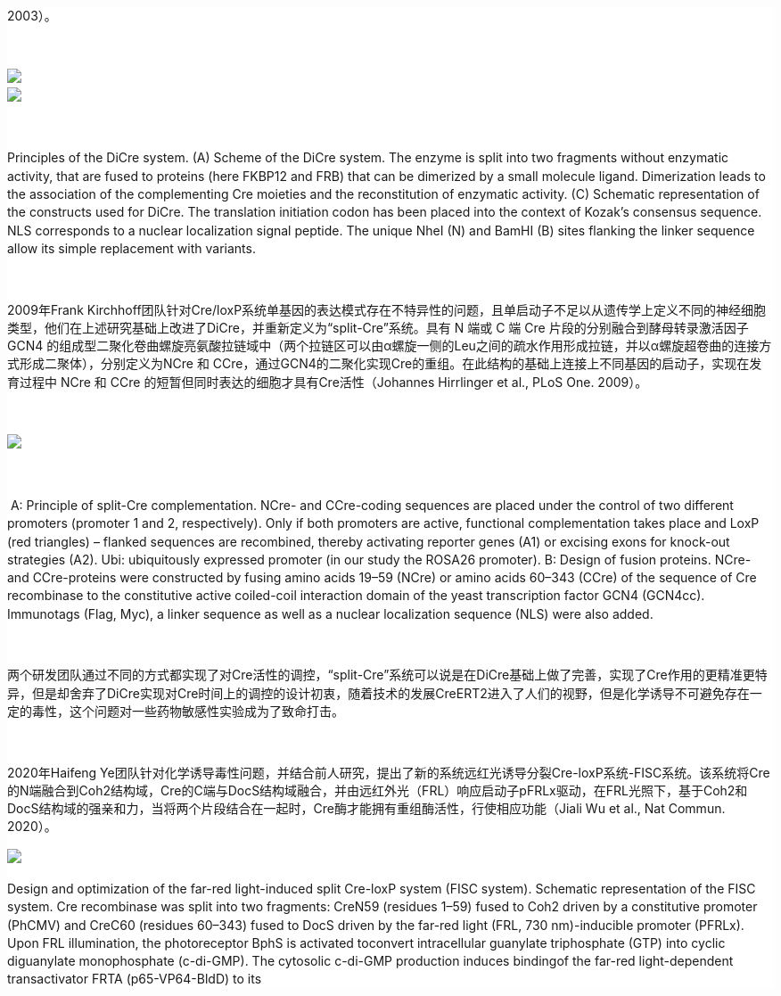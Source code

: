 2003）。</span></p></section><section powered-by="xiumi.us"><p><br></p></section><section powered-by="xiumi.us"><section><img data-cropselx1="18" data-cropselx2="362" data-cropsely1="0" data-cropsely2="196" data-imgfileid="100070531" data-ratio="0.5144356955380578" data-s="300,640" data-src="https://mmbiz.qpic.cn/mmbiz_png/FcqfbiabbFsdbEYfPb8FtL1Tvzib7SiaSib6FZhhiaQaA4Gbx2atg4jnaR1ZvAeCibUIle7cCA3T6GLMD74fgicCghZ9Q/640?wx_fmt=png&amp;from=appmsg" data-type="jpeg" data-w="381" src="https://mmbiz.qpic.cn/mmbiz_png/FcqfbiabbFsdbEYfPb8FtL1Tvzib7SiaSib6FZhhiaQaA4Gbx2atg4jnaR1ZvAeCibUIle7cCA3T6GLMD74fgicCghZ9Q/640?wx_fmt=png&amp;from=appmsg"></section></section><section powered-by="xiumi.us"><section><img data-cropselx1="13" data-cropselx2="366" data-cropsely1="0" data-cropsely2="182" data-imgfileid="100070530" data-ratio="0.48021108179419525" data-s="300,640" data-src="https://mmbiz.qpic.cn/mmbiz_png/FcqfbiabbFsdbEYfPb8FtL1Tvzib7SiaSib6JhzRibuNt9Eh4HUJzW4bPsukHiaDdOicVpAIfQ8uSApT7AZ8xrdY3ePYA/640?wx_fmt=png&amp;from=appmsg" data-type="jpeg" data-w="379" src="https://mmbiz.qpic.cn/mmbiz_png/FcqfbiabbFsdbEYfPb8FtL1Tvzib7SiaSib6JhzRibuNt9Eh4HUJzW4bPsukHiaDdOicVpAIfQ8uSApT7AZ8xrdY3ePYA/640?wx_fmt=png&amp;from=appmsg"></section></section><section powered-by="xiumi.us"><p><br></p></section><section powered-by="xiumi.us"><p>Principles of the DiCre system. (A) Scheme of the DiCre system. The enzyme is split into two fragments without enzymatic activity, that are fused to proteins (here FKBP12 and FRB) that can be dimerized by a small molecule ligand. Dimerization leads to the association of the complementing Cre moieties and the reconstitution of enzymatic activity. (C) Schematic representation of the constructs used for DiCre. The translation initiation codon has been placed into the context of Kozak’s consensus sequence. NLS corresponds to a nuclear localization signal peptide. The unique NheI (N) and BamHI (B) sites flanking the linker sequence allow its simple replacement with variants.</p></section><section powered-by="xiumi.us"><p><br></p><p><span>2009年Frank Kirchhoff团队针对Cre/loxP系统单基因的表达模式存在不特异性的问题，且单启动子不足以从遗传学上定义不同的神经细胞类型，他们在上述研究基础上改进了DiCre，并重新定义为“split-Cre”系统。具有 N 端或 C 端 Cre 片段的分别融合到酵母转录激活因子 GCN4 的组成型二聚化卷曲螺旋亮氨酸拉链域中（两个拉链区可以由α螺旋一侧的Leu之间的疏水作用形成拉链，并以α螺旋超卷曲的连接方式形成二聚体），分别定义为NCre 和 CCre，通过GCN4的二聚化实现Cre的重组。在此结构的基础上连接上不同基因的启动子，实现在发育过程中 NCre 和 CCre 的短暂但同时表达的细胞才具有Cre活性（Johannes Hirrlinger et al., PLoS One. 2009）。</span></p></section><section powered-by="xiumi.us"><p><br></p></section><section powered-by="xiumi.us"><section><img data-imgfileid="100070535" data-ratio="0.7282913165266106" data-s="300,640" data-src="https://mmbiz.qpic.cn/mmbiz_jpg/FcqfbiabbFsdbEYfPb8FtL1Tvzib7SiaSib6qWypTorkibp90sOcQ7bXKIq7ZGGt5mRyCzdEGAl7AIydicZkDd0j3DoQ/640?wx_fmt=jpeg&amp;from=appmsg" data-type="jpeg" data-w="714" src="https://mmbiz.qpic.cn/mmbiz_jpg/FcqfbiabbFsdbEYfPb8FtL1Tvzib7SiaSib6qWypTorkibp90sOcQ7bXKIq7ZGGt5mRyCzdEGAl7AIydicZkDd0j3DoQ/640?wx_fmt=jpeg&amp;from=appmsg"></section></section><section powered-by="xiumi.us"><p><br></p></section><section powered-by="xiumi.us"><p> A: Principle of split-Cre complementation. NCre- and CCre-coding sequences are placed under the control of two different promoters (promoter 1 and 2, respectively). Only if both promoters are active, functional complementation takes place and LoxP (red triangles) – flanked sequences are recombined, thereby activating reporter genes (A1) or excising exons for knock-out strategies (A2). Ubi: ubiquitously expressed promoter (in our study the ROSA26 promoter). B: Design of fusion proteins. NCre- and CCre-proteins were constructed by fusing amino acids 19–59 (NCre) or amino acids 60–343 (CCre) of the sequence of Cre recombinase to the constitutive active coiled-coil interaction domain of the yeast transcription factor GCN4 (GCN4cc). Immunotags (Flag, Myc), a linker sequence as well as a nuclear localization sequence (NLS) were also added.</p></section><section powered-by="xiumi.us"><p><br></p><p><span>两个研发团队通过不同的方式都实现了对Cre活性的调控，“split-Cre”系统可以说是在DiCre基础上做了完善，实现了Cre作用的更精准更特异，但是却舍弃了DiCre实现对Cre时间上的调控的设计初衷，随着技术的发展CreERT2进入了人们的视野，但是化学诱导不可避免存在一定的毒性，这个问题对一些药物敏感性实验成为了致命打击。</span></p><p><br></p><p><span>2020年Haifeng Ye团队针对化学诱导毒性问题，并结合前人研究，提出了新的系统远红光诱导分裂Cre-loxP系统-FISC系统。该系统将Cre的N端融合到Coh2结构域，Cre的C端与DocS结构域融合，并由远红外光（FRL）响应启动子pFRLx驱动，在FRL光照下，基于Coh2和DocS结构域的强亲和力，当将两个片段结合在一起时，Cre酶才能拥有重组酶活性，行使相应功能（Jiali Wu et al., Nat Commun. 2020）。</span></p></section><section powered-by="xiumi.us"><section><img data-croporisrc="https://mmbiz.qpic.cn/mmbiz_png/FcqfbiabbFsdbEYfPb8FtL1Tvzib7SiaSib6yLheN57EDqvhtQqT60ibpLQibfT3AhVKBYw8XskxRPjULFGn4kGg2WVw/640?wx_fmt=png&amp;from=appmsg" data-cropx1="27.194244604316545" data-cropx2="1080" data-cropy1="0" data-cropy2="446.76258992805754" data-imgfileid="100070537" data-ratio="0.4235517568850902" data-s="300,640" data-src="https://mmbiz.qpic.cn/mmbiz_jpg/FcqfbiabbFsdbEYfPb8FtL1Tvzib7SiaSib6CuOKOxEpJhqbVbx2qQDf6sYrFW7LX9by0yUibw3SkmP8hhnNltoEVuw/640?wx_fmt=jpeg" data-type="jpeg" data-w="1053" src="https://mmbiz.qpic.cn/mmbiz_jpg/FcqfbiabbFsdbEYfPb8FtL1Tvzib7SiaSib6CuOKOxEpJhqbVbx2qQDf6sYrFW7LX9by0yUibw3SkmP8hhnNltoEVuw/640?wx_fmt=jpeg"></section></section><section powered-by="xiumi.us"><p>Design and optimization of the far-red light-induced split Cre-loxP system (FISC system). Schematic representation of the FISC system. Cre <span>recombinase was split into two fragments: CreN59 (residues 1–59) fused to Coh2 driven by a constitutive promoter (PhCMV) and CreC60 (residues </span><span>60–343) fused to DocS driven by the far-red light (FRL, 730 nm)-inducible promoter (PFRLx). Upon FRL illumination, the photoreceptor BphS is activated to</span><span>convert intracellular guanylate triphosphate (GTP) into cyclic diguanylate monophosphate (c-di-GMP). The cytosolic c-di-GMP production induces binding</span><span>of the far-red light-dependent transactivator FRTA (p65-VP64-BldD) to its